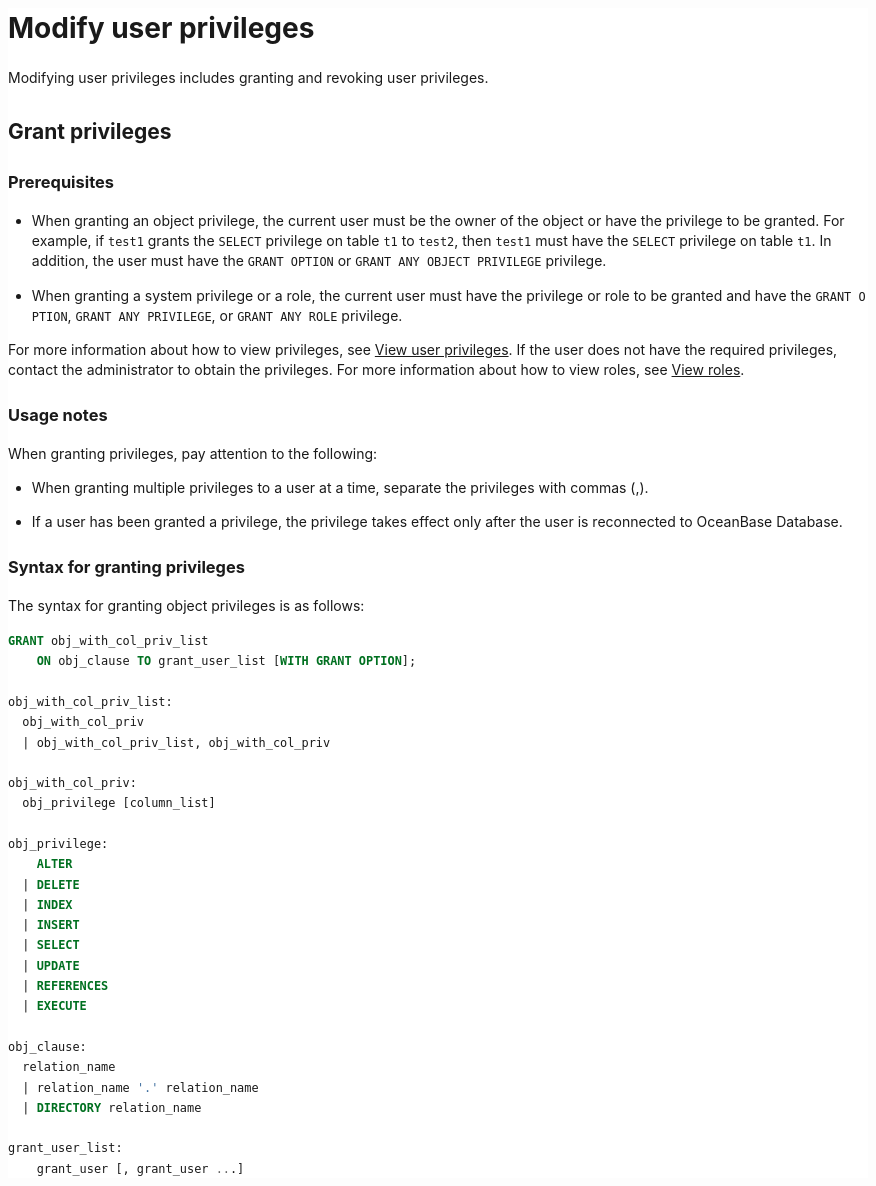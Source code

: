 # Modify user privileges

Modifying user privileges includes granting and revoking user privileges.

## Grant privileges

### Prerequisites

* When granting an object privilege, the current user must be the owner of the object or have the privilege to be granted. For example, if `test1` grants the `SELECT` privilege on table `t1` to `test2`, then `test1` must have the `SELECT` privilege on table `t1`. In addition, the user must have the `GRANT OPTION` or `GRANT ANY OBJECT PRIVILEGE` privilege.

* When granting a system privilege or a role, the current user must have the privilege or role to be granted and have the `GRANT OPTION`, `GRANT ANY PRIVILEGE`, or `GRANT ANY ROLE` privilege.

For more information about how to view privileges, see [View user privileges](6.view-user-permissions-of-oracle-mode.md). If the user does not have the required privileges, contact the administrator to obtain the privileges. For more information about how to view roles, see [View roles](../../../../../7.reference/2.administrator-guide/2.basic-database-management/4.manage-tenants/9.manage-users-and-permissions/2.oracle-mode/9.manage-roles-of-oracle-mode/6.view-roles-of-oracle-mode.md).

### Usage notes

When granting privileges, pay attention to the following:

* When granting multiple privileges to a user at a time, separate the privileges with commas (,).

* If a user has been granted a privilege, the privilege takes effect only after the user is reconnected to OceanBase Database.

### Syntax for granting privileges

The syntax for granting object privileges is as follows:

```sql
GRANT obj_with_col_priv_list
    ON obj_clause TO grant_user_list [WITH GRANT OPTION];

obj_with_col_priv_list:
  obj_with_col_priv
  | obj_with_col_priv_list, obj_with_col_priv

obj_with_col_priv:
  obj_privilege [column_list]

obj_privilege:
    ALTER
  | DELETE
  | INDEX
  | INSERT
  | SELECT
  | UPDATE
  | REFERENCES
  | EXECUTE

obj_clause:
  relation_name
  | relation_name '.' relation_name
  | DIRECTORY relation_name

grant_user_list:
    grant_user [, grant_user ...]
```

